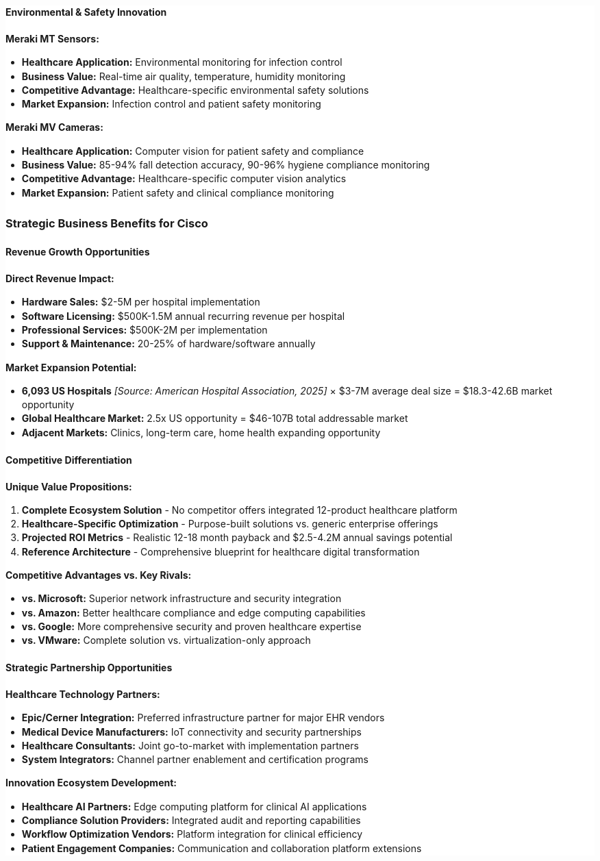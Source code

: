 #### Environmental & Safety Innovation
**Meraki MT Sensors:**
- **Healthcare Application:** Environmental monitoring for infection control
- **Business Value:** Real-time air quality, temperature, humidity monitoring
- **Competitive Advantage:** Healthcare-specific environmental safety solutions
- **Market Expansion:** Infection control and patient safety monitoring

**Meraki MV Cameras:**
- **Healthcare Application:** Computer vision for patient safety and compliance
- **Business Value:** 85-94% fall detection accuracy, 90-96% hygiene compliance monitoring
- **Competitive Advantage:** Healthcare-specific computer vision analytics
- **Market Expansion:** Patient safety and clinical compliance monitoring

### Strategic Business Benefits for Cisco

#### Revenue Growth Opportunities
**Direct Revenue Impact:**
- **Hardware Sales:** $2-5M per hospital implementation
- **Software Licensing:** $500K-1.5M annual recurring revenue per hospital
- **Professional Services:** $500K-2M per implementation
- **Support & Maintenance:** 20-25% of hardware/software annually

**Market Expansion Potential:**
- **6,093 US Hospitals** *[Source: American Hospital Association, 2025]* × $3-7M average deal size = $18.3-42.6B market opportunity
- **Global Healthcare Market:** 2.5x US opportunity = $46-107B total addressable market
- **Adjacent Markets:** Clinics, long-term care, home health expanding opportunity

#### Competitive Differentiation
**Unique Value Propositions:**
1. **Complete Ecosystem Solution** - No competitor offers integrated 12-product healthcare platform
2. **Healthcare-Specific Optimization** - Purpose-built solutions vs. generic enterprise offerings
3. **Projected ROI Metrics** - Realistic 12-18 month payback and $2.5-4.2M annual savings potential
4. **Reference Architecture** - Comprehensive blueprint for healthcare digital transformation

**Competitive Advantages vs. Key Rivals:**
- **vs. Microsoft:** Superior network infrastructure and security integration
- **vs. Amazon:** Better healthcare compliance and edge computing capabilities  
- **vs. Google:** More comprehensive security and proven healthcare expertise
- **vs. VMware:** Complete solution vs. virtualization-only approach

#### Strategic Partnership Opportunities
**Healthcare Technology Partners:**
- **Epic/Cerner Integration:** Preferred infrastructure partner for major EHR vendors
- **Medical Device Manufacturers:** IoT connectivity and security partnerships
- **Healthcare Consultants:** Joint go-to-market with implementation partners
- **System Integrators:** Channel partner enablement and certification programs

**Innovation Ecosystem Development:**
- **Healthcare AI Partners:** Edge computing platform for clinical AI applications
- **Compliance Solution Providers:** Integrated audit and reporting capabilities
- **Workflow Optimization Vendors:** Platform integration for clinical efficiency
- **Patient Engagement Companies:** Communication and collaboration platform extensions

